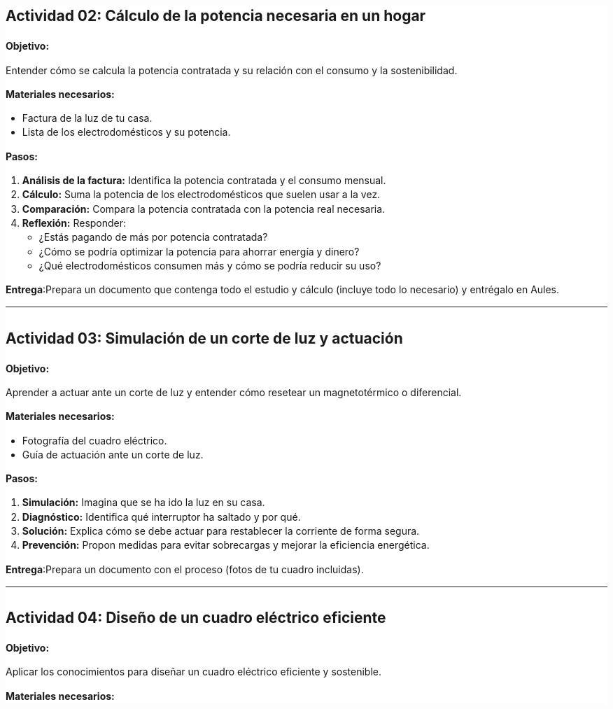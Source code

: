 
## Actividad 02: Cálculo de la potencia necesaria en un hogar

**Objetivo:**

Entender cómo se calcula la potencia contratada y su relación con el consumo y la sostenibilidad.

**Materiales necesarios:**

- Factura de la luz de tu casa.
- Lista de los electrodomésticos y su potencia.

**Pasos:**

1. **Análisis de la factura:** Identifica la potencia contratada y el consumo mensual.
2. **Cálculo:** Suma la potencia de los electrodomésticos que suelen usar a la vez.
3. **Comparación:** Compara la potencia contratada con la potencia real necesaria.
4. **Reflexión:** Responder:
   - ¿Estás pagando de más por potencia contratada?
   - ¿Cómo se podría optimizar la potencia para ahorrar energía y dinero?
   - ¿Qué electrodomésticos consumen más y cómo se podría reducir su uso?

**Entrega**:Prepara un documento que contenga todo el estudio y cálculo (incluye todo lo necesario) y entrégalo en Aules.
   
---

## Actividad 03: Simulación de un corte de luz y actuación

**Objetivo:**

Aprender a actuar ante un corte de luz y entender cómo resetear un magnetotérmico o diferencial.

**Materiales necesarios:**

- Fotografía del cuadro eléctrico.
- Guía de actuación ante un corte de luz.

**Pasos:**

1. **Simulación:** Imagina que se ha ido la luz en su casa.
2. **Diagnóstico:** Identifica qué interruptor ha saltado y por qué.
3. **Solución:** Explica cómo se debe actuar para restablecer la corriente de forma segura.
4. **Prevención:** Propon medidas para evitar sobrecargas y mejorar la eficiencia energética.

**Entrega**:Prepara un documento con el proceso (fotos de tu cuadro incluidas).

---

## Actividad 04: Diseño de un cuadro eléctrico eficiente

**Objetivo:**

Aplicar los conocimientos para diseñar un cuadro eléctrico eficiente y sostenible.

**Materiales necesarios:**
